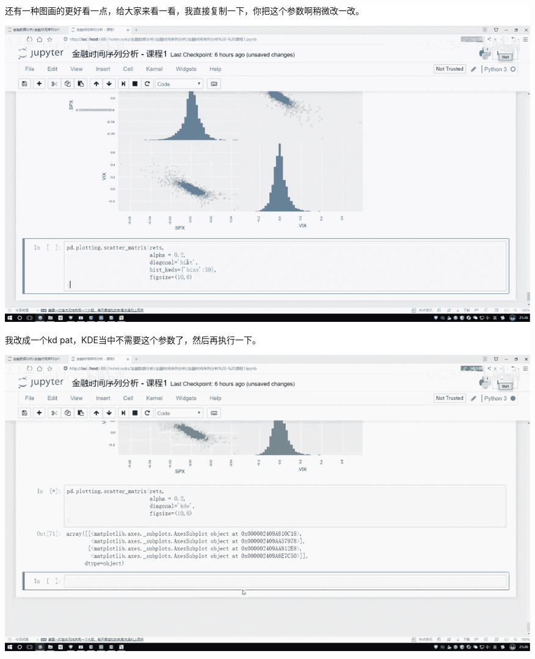 还有一种图画的更好看一点，给大家来看一看，我直接复制一下，你把这个参数啊稍微改一改。

![](img/a9e38716aa2914fe2049303a52f4b274_77.png)

我改成一个kd pat，KDE当中不需要这个参数了，然后再执行一下。

![](img/a9e38716aa2914fe2049303a52f4b274_79.png)
